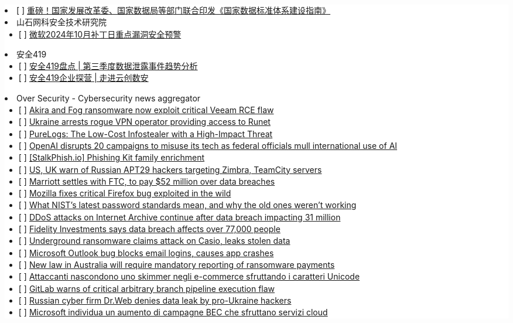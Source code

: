 <li>[ ] <a href="https://mp.weixin.qq.com/s?__biz=MzA4MTg0MDQ4Nw==&mid=2247575925&idx=2&sn=feae39209afbb908fcdc905378197ff2&chksm=9f8d397da8fab06bbfc1c9106f80e82cc894296ff00367879132a66b9a0dc9c247fe1ae8efdd&scene=58&subscene=0#rd">重磅！国家发展改革委、国家数据局等部门联合印发《国家数据标准体系建设指南》</a></li>
</ul></li>
<li>山石网科安全技术研究院
<ul>
<li>[ ] <a href="https://mp.weixin.qq.com/s?__biz=MzUzMDUxNTE1Mw==&mid=2247508440&idx=1&sn=069bf25599fdcf6ab2f7082fe209ef75&chksm=fa527466cd25fd70dd56fa773e56119b6aa8dab21d70d9a882266134542f636d50a81a540b96&scene=58&subscene=0#rd">微软2024年10月补丁日重点漏洞安全预警</a></li>
</ul></li>
<li>安全419
<ul>
<li>[ ] <a href="https://mp.weixin.qq.com/s?__biz=MzUyMDQ4OTkyMg==&mid=2247543016&idx=1&sn=2f44cc4644523005168bdcc134e58166&chksm=f9ebf645ce9c7f53efe985e5bd610a7c412704dbb5c3b8574da53aa40d71a9b6ddcb667267e0&scene=58&subscene=0#rd">安全419盘点 | 第三季度数据泄露事件趋势分析</a></li>
<li>[ ] <a href="https://mp.weixin.qq.com/s?__biz=MzUyMDQ4OTkyMg==&mid=2247543016&idx=2&sn=da22691d9f82fc1ce7fe541599482ee6&chksm=f9ebf645ce9c7f533880585fc19711bf18ab9d17220f6a9a9c4c436af1a2b522eee1cc41af68&scene=58&subscene=0#rd">安全419企业探营 | 走进云创数安</a></li>
</ul></li>
<li>Over Security - Cybersecurity news aggregator
<ul>
<li>[ ] <a href="https://www.bleepingcomputer.com/news/security/akira-and-fog-ransomware-now-exploiting-critical-veeam-rce-flaw/">Akira and Fog ransomware now exploit critical Veeam RCE flaw</a></li>
<li>[ ] <a href="https://www.bleepingcomputer.com/news/legal/ukraine-arrests-rogue-vpn-operator-providing-access-to-runet/">Ukraine arrests rogue VPN operator providing access to Runet</a></li>
<li>[ ] <a href="https://flashpoint.io/blog/purelogs-low-cost-infostealer-high-impact-threat/">PureLogs: The Low-Cost Infostealer with a High-Impact Threat</a></li>
<li>[ ] <a href="https://therecord.media/openai-disrupts-campaigns-misusing-tech-gov-officials-mull-ai">OpenAI disrupts 20 campaigns to misuse its tech as federal officials mull international use of AI</a></li>
<li>[ ] <a href="https://stalkphish.com/2024/10/10/stalkphish-io-phishing-kit-family-enrichment/">[StalkPhish.io] Phishing Kit family enrichment</a></li>
<li>[ ] <a href="https://www.bleepingcomputer.com/news/security/us-uk-warn-of-russian-apt29-hackers-targeting-zimbra-teamcity-servers/">US, UK warn of Russian APT29 hackers targeting Zimbra, TeamCity servers</a></li>
<li>[ ] <a href="https://www.bleepingcomputer.com/news/legal/marriott-settles-with-ftc-to-pay-52-million-over-data-breaches/">Marriott settles with FTC, to pay $52 million over data breaches</a></li>
<li>[ ] <a href="https://therecord.media/mozilla-fixes-critical-firefox-bug-exploited-by-hackers">Mozilla fixes critical Firefox bug exploited in the wild</a></li>
<li>[ ] <a href="https://blog.talosintelligence.com/threat-source-newsletter-oct-10-2024/">What NIST’s latest password standards mean, and why the old ones weren’t working</a></li>
<li>[ ] <a href="https://therecord.media/internet-archive-data-breach-ddos-defacement">DDoS attacks on Internet Archive continue after data breach impacting 31 million</a></li>
<li>[ ] <a href="https://www.bleepingcomputer.com/news/security/fidelity-investments-says-data-breach-affects-over-77-000-people/">Fidelity Investments says data breach affects over 77,000 people</a></li>
<li>[ ] <a href="https://www.bleepingcomputer.com/news/security/underground-ransomware-claims-attack-on-casio-leaks-stolen-data/">Underground ransomware claims attack on Casio, leaks stolen data</a></li>
<li>[ ] <a href="https://www.bleepingcomputer.com/news/microsoft/microsoft-outlook-bug-blocks-email-logins-causes-app-crashes/">Microsoft Outlook bug blocks email logins, causes app crashes</a></li>
<li>[ ] <a href="https://therecord.media/australia-bill-mandatory-reporting-ransomware-payments">New law in Australia will require mandatory reporting of ransomware payments</a></li>
<li>[ ] <a href="https://www.securityinfo.it/2024/10/10/attaccanti-nascondono-uno-skimmer-negli-e-commerce-sfruttando-i-caratteri-unicode/">Attaccanti nascondono uno skimmer negli e-commerce sfruttando i caratteri Unicode</a></li>
<li>[ ] <a href="https://www.bleepingcomputer.com/news/security/gitlab-warns-of-critical-arbitrary-branch-pipeline-execution-flaw/">GitLab warns of critical arbitrary branch pipeline execution flaw</a></li>
<li>[ ] <a href="https://therecord.media/russian-antivirus-company-drweb-denies-data-leak">Russian cyber firm Dr.Web denies data leak by pro-Ukraine hackers</a></li>
<li>[ ] <a href="https://www.securityinfo.it/2024/10/10/microsoft-individua-un-aumento-di-campagne-bec-che-sfruttano-servizi-cloud/">Microsoft individua un aumento di campagne BEC che sfruttano servizi cloud</a></li>